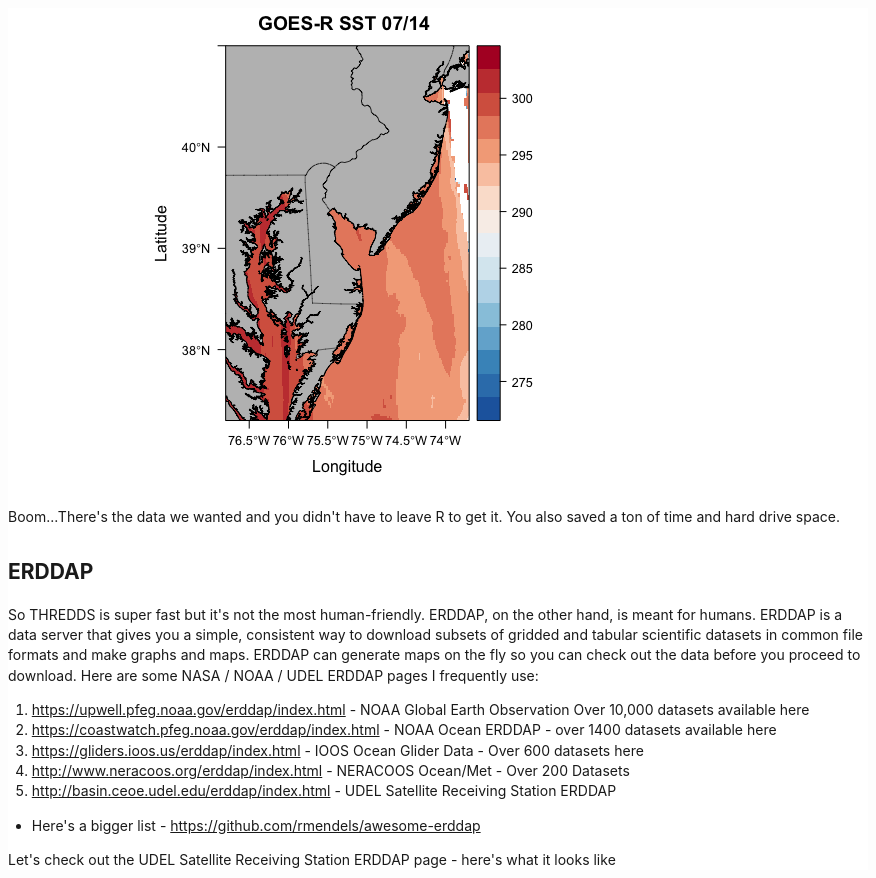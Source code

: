 ![](Week6_DataExtraction_files/figure-markdown_github/unnamed-chunk-20-1.png)

Boom...There's the data we wanted and you didn't have to leave R to get it. You also saved a ton of time and hard drive space.

ERDDAP
------

So THREDDS is super fast but it's not the most human-friendly. ERDDAP, on the other hand, is meant for humans. ERDDAP is a data server that gives you a simple, consistent way to download subsets of gridded and tabular scientific datasets in common file formats and make graphs and maps. ERDDAP can generate maps on the fly so you can check out the data before you proceed to download. Here are some NASA / NOAA / UDEL ERDDAP pages I frequently use:

1.  <https://upwell.pfeg.noaa.gov/erddap/index.html> - NOAA Global Earth Observation Over 10,000 datasets available here
2.  <https://coastwatch.pfeg.noaa.gov/erddap/index.html> - NOAA Ocean ERDDAP - over 1400 datasets available here
3.  <https://gliders.ioos.us/erddap/index.html> - IOOS Ocean Glider Data - Over 600 datasets here
4.  <http://www.neracoos.org/erddap/index.html> - NERACOOS Ocean/Met - Over 200 Datasets
5.  <http://basin.ceoe.udel.edu/erddap/index.html> - UDEL Satellite Receiving Station ERDDAP

-   Here's a bigger list - <https://github.com/rmendels/awesome-erddap>

Let's check out the UDEL Satellite Receiving Station ERDDAP page - here's what it looks like
